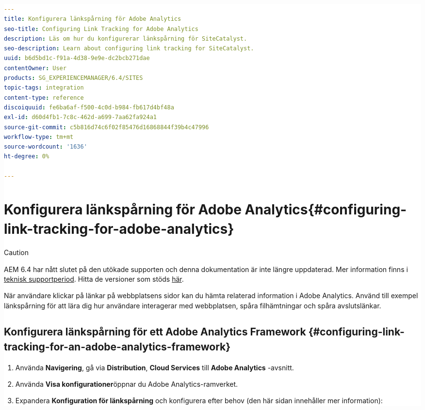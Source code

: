 ```yaml
---
title: Konfigurera länkspårning för Adobe Analytics
seo-title: Configuring Link Tracking for Adobe Analytics
description: Läs om hur du konfigurerar länkspårning för SiteCatalyst.
seo-description: Learn about configuring link tracking for SiteCatalyst.
uuid: b6d5bd1c-f91a-4d38-9e9e-dc2bcb271dae
contentOwner: User
products: SG_EXPERIENCEMANAGER/6.4/SITES
topic-tags: integration
content-type: reference
discoiquuid: fe6ba6af-f500-4c0d-b984-fb617d4bf48a
exl-id: d60d4fb1-7c8c-462d-a699-7aa62fa924a1
source-git-commit: c5b816d74c6f02f85476d16868844f39b4c47996
workflow-type: tm+mt
source-wordcount: '1636'
ht-degree: 0%

---
```


# Konfigurera länkspårning för Adobe Analytics{#configuring-link-tracking-for-adobe-analytics}

>[!CAUTION]
>
>AEM 6.4 har nått slutet på den utökade supporten och denna dokumentation är inte längre uppdaterad. Mer information finns i [teknisk supportperiod](https://helpx.adobe.com/support/programs/eol-matrix.html). Hitta de versioner som stöds [här](https://experienceleague.adobe.com/docs/).

När användare klickar på länkar på webbplatsens sidor kan du hämta relaterad information i Adobe Analytics. Använd till exempel länkspårning för att lära dig hur användare interagerar med webbplatsen, spåra filhämtningar och spåra avslutslänkar.

## Konfigurera länkspårning för ett Adobe Analytics Framework {#configuring-link-tracking-for-an-adobe-analytics-framework}

1. Använda **Navigering**, gå via **Distribution**, **Cloud Services** till **Adobe Analytics** -avsnitt.

1. Använda **Visa konfigurationer**&#x200B;öppnar du Adobe Analytics-ramverket.
1. Expandera **Konfiguration för länkspårning** och konfigurera efter behov (den här sidan innehåller mer information):
